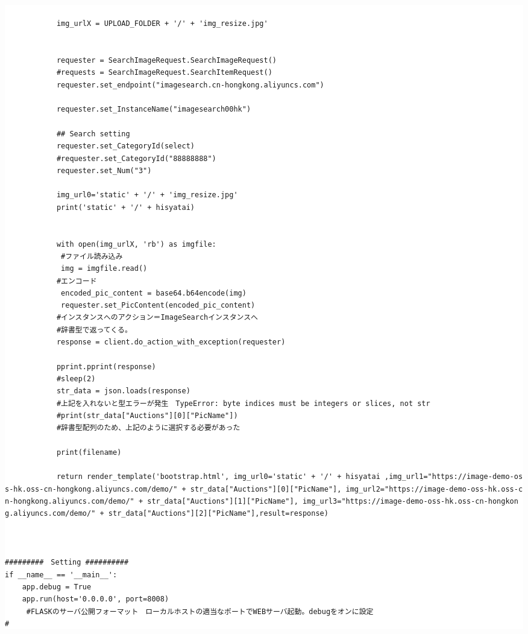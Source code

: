 ```

            img_urlX = UPLOAD_FOLDER + '/' + 'img_resize.jpg'
      

            requester = SearchImageRequest.SearchImageRequest()
            #requests = SearchImageRequest.SearchItemRequest()
            requester.set_endpoint("imagesearch.cn-hongkong.aliyuncs.com")

            requester.set_InstanceName("imagesearch00hk")

            ## Search setting 
            requester.set_CategoryId(select)
            #requester.set_CategoryId("88888888")
            requester.set_Num("3")

            img_url0='static' + '/' + 'img_resize.jpg'
            print('static' + '/' + hisyatai)


            with open(img_urlX, 'rb') as imgfile:
             #ファイル読み込み
             img = imgfile.read()
            #エンコード
             encoded_pic_content = base64.b64encode(img)
             requester.set_PicContent(encoded_pic_content)
            #インスタンスへのアクション＝ImageSearchインスタンスへ
            #辞書型で返ってくる。
            response = client.do_action_with_exception(requester)
                       
            pprint.pprint(response)
            #sleep(2)            
            str_data = json.loads(response)
            #上記を入れないと型エラーが発生　TypeError: byte indices must be integers or slices, not str
            #print(str_data["Auctions"][0]["PicName"])
            #辞書型配列のため、上記のように選択する必要があった
            
            print(filename)

            return render_template('bootstrap.html', img_url0='static' + '/' + hisyatai ,img_url1="https://image-demo-oss-hk.oss-cn-hongkong.aliyuncs.com/demo/" + str_data["Auctions"][0]["PicName"], img_url2="https://image-demo-oss-hk.oss-cn-hongkong.aliyuncs.com/demo/" + str_data["Auctions"][1]["PicName"], img_url3="https://image-demo-oss-hk.oss-cn-hongkong.aliyuncs.com/demo/" + str_data["Auctions"][2]["PicName"],result=response)

                    

#########　Setting ##########
if __name__ == '__main__':
    app.debug = True
    app.run(host='0.0.0.0', port=8008)
     #FLASKのサーバ公開フォーマット　ローカルホストの適当なポートでWEBサーバ起動。debugをオンに設定
#
```

